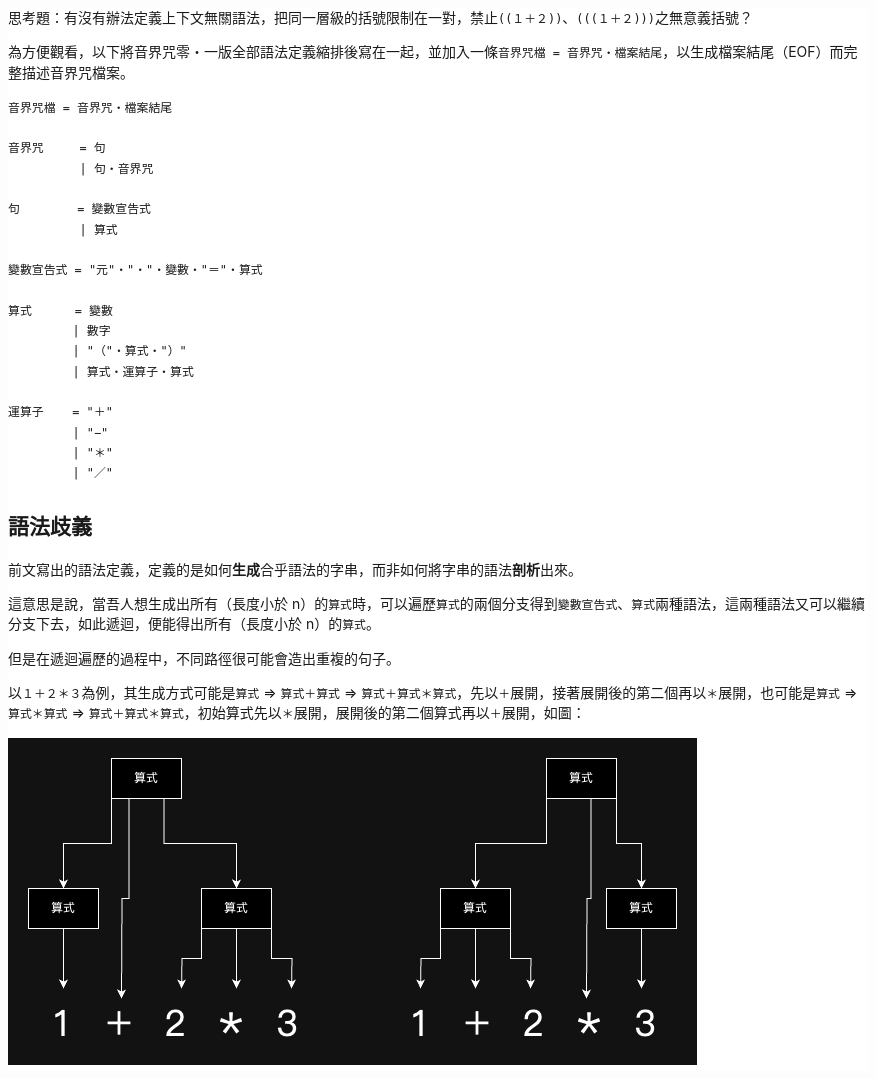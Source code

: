 
思考題：有沒有辦法定義上下文無關語法，把同一層級的括號限制在一對，禁止`((１＋２))`、`(((１＋２)))`之無意義括號？

為方便觀看，以下將音界咒零・一版全部語法定義縮排後寫在一起，並加入一條`音界咒檔 = 音界咒・檔案結尾`，以生成檔案結尾（EOF）而完整描述音界咒檔案。

```語法
音界咒檔 = 音界咒・檔案結尾

音界咒     = 句
          | 句・音界咒

句        = 變數宣告式
          | 算式

變數宣告式 = "元"・"・"・變數・"＝"・算式

算式      = 變數
         | 數字
         | "（"・算式・"）"
         | 算式・運算子・算式

運算子    = "＋"
         | "−"
         | "＊"
         | "／"
```

## 語法歧義
前文寫出的語法定義，定義的是如何**生成**合乎語法的字串，而非如何將字串的語法**剖析**出來。

這意思是說，當吾人想生成出所有（長度小於 n）的`算式`時，可以遍歷`算式`的兩個分支得到`變數宣告式`、`算式`兩種語法，這兩種語法又可以繼續分支下去，如此遞迴，便能得出所有（長度小於 n）的`算式`。

但是在遞迴遍歷的過程中，不同路徑很可能會造出重複的句子。

以`１＋２＊３`為例，其生成方式可能是`算式` => `算式＋算式` => `算式＋算式＊算式`，先以`＋`展開，接著展開後的第二個再以`＊`展開，也可能是`算式` => `算式＊算式` => `算式＋算式＊算式`，初始算式先以`＊`展開，展開後的第二個算式再以`＋`展開，如圖：

![算式展開同結果](../image/算式展開同結果.png)
